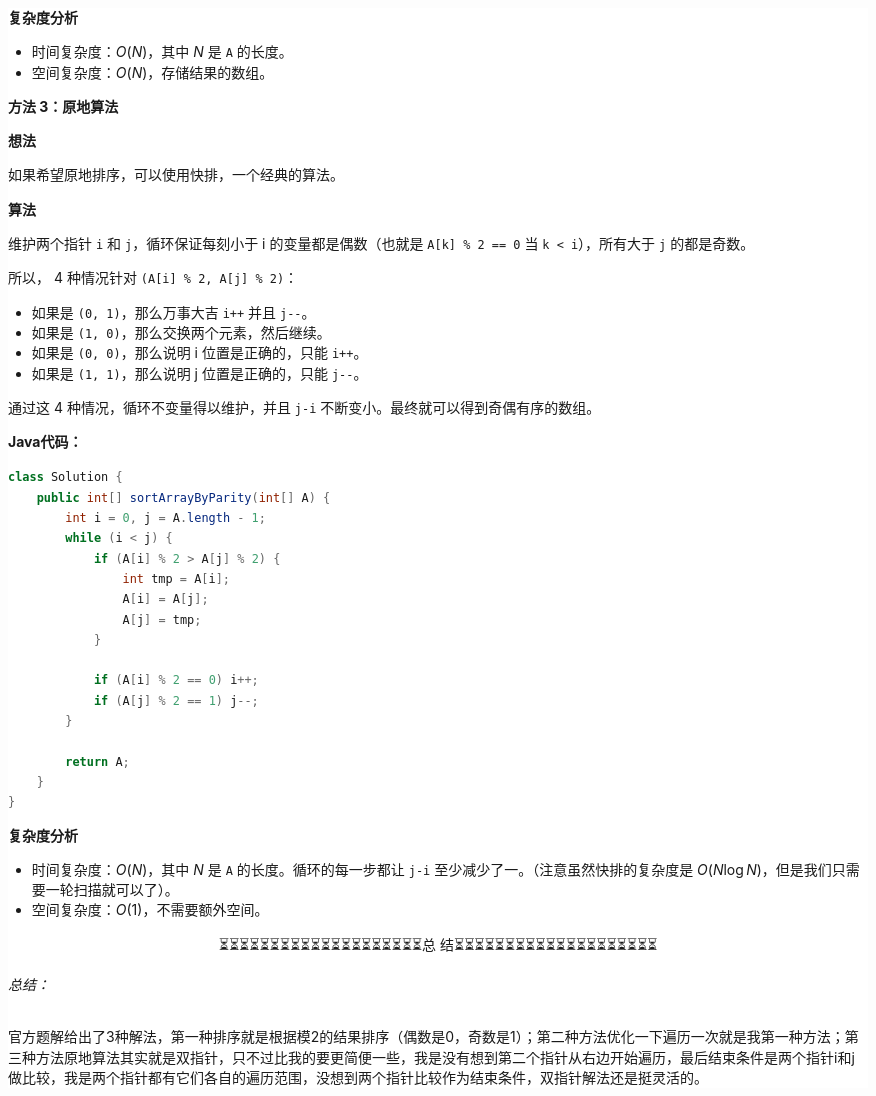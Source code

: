 **复杂度分析**

- 时间复杂度：$O(N)$，其中 $N$ 是 `A` 的长度。
- 空间复杂度：$O(N)$，存储结果的数组。



**方法 3：原地算法**

**想法**

如果希望原地排序，可以使用快排，一个经典的算法。

**算法**

维护两个指针 `i` 和 `j`，循环保证每刻小于 i 的变量都是偶数（也就是 `A[k] % 2 == 0` 当 `k < i`），所有大于 `j` 的都是奇数。

所以， 4 种情况针对 `(A[i] % 2, A[j] % 2)`：

- 如果是 `(0, 1)`，那么万事大吉 `i++` 并且 `j--`。
- 如果是 `(1, 0)`，那么交换两个元素，然后继续。
- 如果是 `(0, 0)`，那么说明 i 位置是正确的，只能 `i++`。
- 如果是 `(1, 1)`，那么说明 j 位置是正确的，只能 `j--`。

通过这 4 种情况，循环不变量得以维护，并且 `j-i` 不断变小。最终就可以得到奇偶有序的数组。

**Java代码：**

```java
class Solution {
    public int[] sortArrayByParity(int[] A) {
        int i = 0, j = A.length - 1;
        while (i < j) {
            if (A[i] % 2 > A[j] % 2) {
                int tmp = A[i];
                A[i] = A[j];
                A[j] = tmp;
            }

            if (A[i] % 2 == 0) i++;
            if (A[j] % 2 == 1) j--;
        }

        return A;
    }
}
```

**复杂度分析**

- 时间复杂度：$O(N)$，其中 $N$ 是 `A` 的长度。循环的每一步都让 `j-i` 至少减少了一。（注意虽然快排的复杂度是 $O(N\log N)$，但是我们只需要一轮扫描就可以了）。
- 空间复杂度：$O(1)$，不需要额外空间。



<center>⏳⏳⏳⏳⏳⏳⏳⏳⏳⏳⏳⏳⏳⏳⏳⏳⏳⏳⏳⏳总 结⏳⏳⏳⏳⏳⏳⏳⏳⏳⏳⏳⏳⏳⏳⏳⏳⏳⏳⏳⏳</center>

###### 总结：

官方题解给出了3种解法，第一种排序就是根据模2的结果排序（偶数是0，奇数是1）；第二种方法优化一下遍历一次就是我第一种方法；第三种方法原地算法其实就是双指针，只不过比我的要更简便一些，我是没有想到第二个指针从右边开始遍历，最后结束条件是两个指针i和j做比较，我是两个指针都有它们各自的遍历范围，没想到两个指针比较作为结束条件，双指针解法还是挺灵活的。